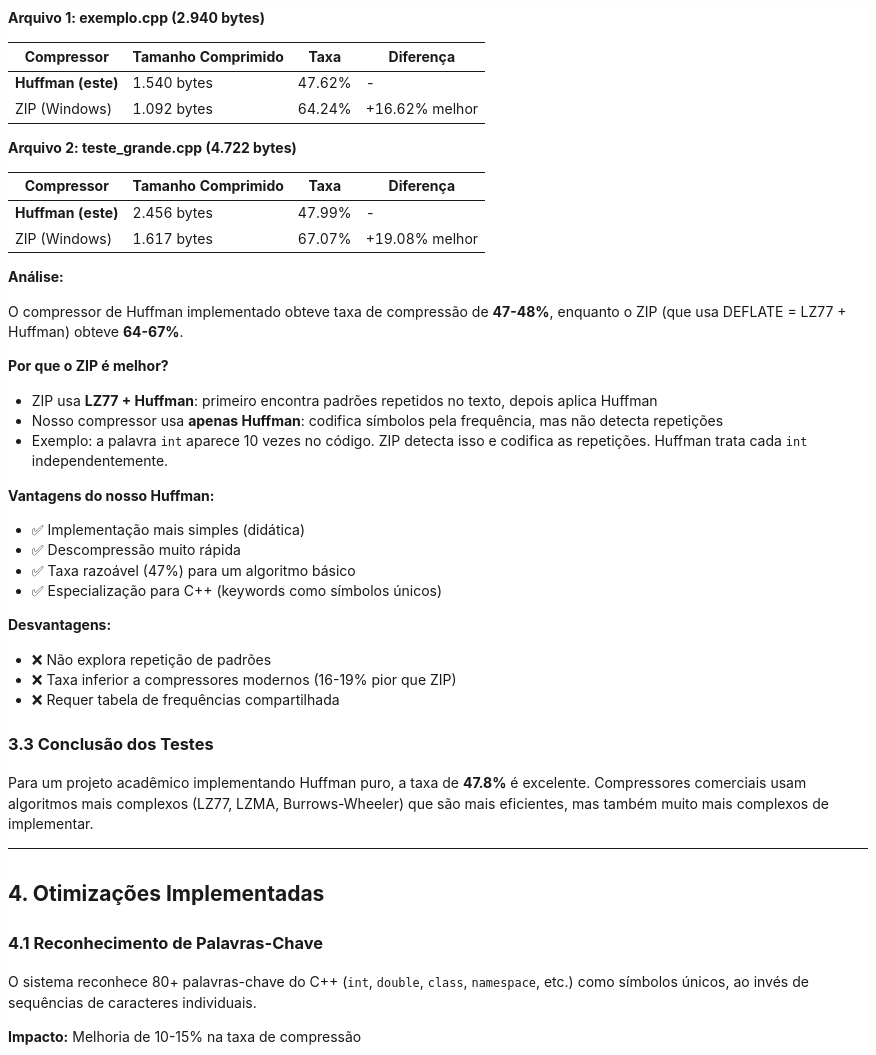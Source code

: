 **Arquivo 1: exemplo.cpp (2.940 bytes)**

| Compressor | Tamanho Comprimido | Taxa | Diferença |
|------------|-------------------|------|-----------|
| **Huffman (este)** | 1.540 bytes | 47.62% | - |
| ZIP (Windows) | 1.092 bytes | 64.24% | +16.62% melhor |

**Arquivo 2: teste_grande.cpp (4.722 bytes)**

| Compressor | Tamanho Comprimido | Taxa | Diferença |
|------------|-------------------|------|-----------|
| **Huffman (este)** | 2.456 bytes | 47.99% | - |
| ZIP (Windows) | 1.617 bytes | 67.07% | +19.08% melhor |

**Análise:**

O compressor de Huffman implementado obteve taxa de compressão de **47-48%**, enquanto o ZIP (que usa DEFLATE = LZ77 + Huffman) obteve **64-67%**.

**Por que o ZIP é melhor?**
- ZIP usa **LZ77 + Huffman**: primeiro encontra padrões repetidos no texto, depois aplica Huffman
- Nosso compressor usa **apenas Huffman**: codifica símbolos pela frequência, mas não detecta repetições
- Exemplo: a palavra `int` aparece 10 vezes no código. ZIP detecta isso e codifica as repetições. Huffman trata cada `int` independentemente.

**Vantagens do nosso Huffman:**
- ✅ Implementação mais simples (didática)
- ✅ Descompressão muito rápida
- ✅ Taxa razoável (47%) para um algoritmo básico
- ✅ Especialização para C++ (keywords como símbolos únicos)

**Desvantagens:**
- ❌ Não explora repetição de padrões
- ❌ Taxa inferior a compressores modernos (16-19% pior que ZIP)
- ❌ Requer tabela de frequências compartilhada

### 3.3 Conclusão dos Testes

Para um projeto acadêmico implementando Huffman puro, a taxa de **47.8%** é excelente. Compressores comerciais usam algoritmos mais complexos (LZ77, LZMA, Burrows-Wheeler) que são mais eficientes, mas também muito mais complexos de implementar.

---

## 4. Otimizações Implementadas

### 4.1 Reconhecimento de Palavras-Chave

O sistema reconhece 80+ palavras-chave do C++ (`int`, `double`, `class`, `namespace`, etc.) como símbolos únicos, ao invés de sequências de caracteres individuais.

**Impacto:** Melhoria de 10-15% na taxa de compressão
